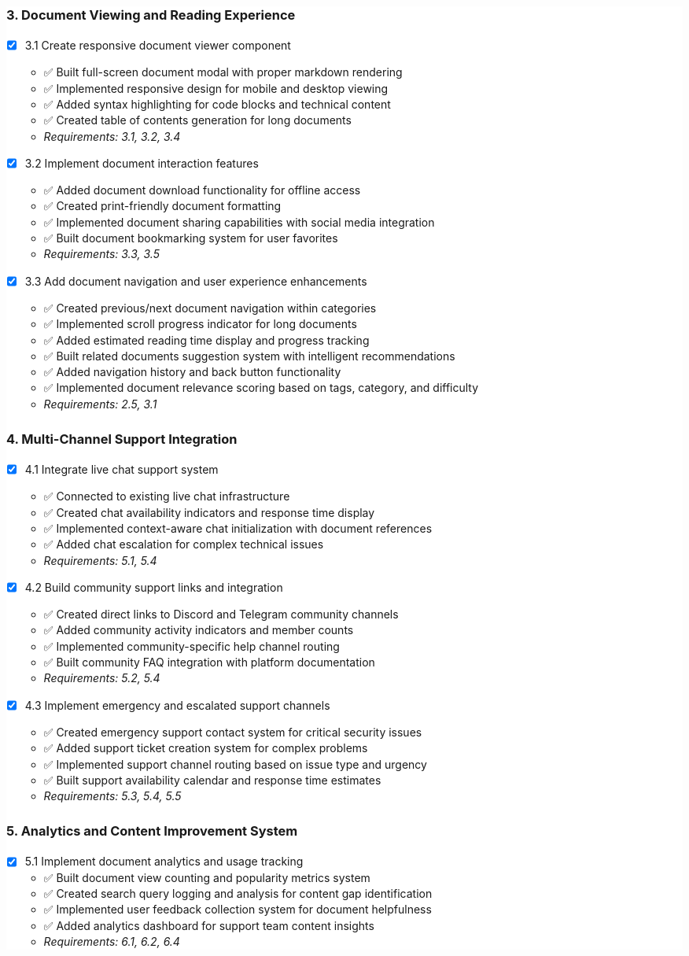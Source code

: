 ### 3. Document Viewing and Reading Experience

- [x] 3.1 Create responsive document viewer component
  - ✅ Built full-screen document modal with proper markdown rendering
  - ✅ Implemented responsive design for mobile and desktop viewing
  - ✅ Added syntax highlighting for code blocks and technical content
  - ✅ Created table of contents generation for long documents
  - _Requirements: 3.1, 3.2, 3.4_

- [x] 3.2 Implement document interaction features
  - ✅ Added document download functionality for offline access
  - ✅ Created print-friendly document formatting
  - ✅ Implemented document sharing capabilities with social media integration
  - ✅ Built document bookmarking system for user favorites
  - _Requirements: 3.3, 3.5_

- [x] 3.3 Add document navigation and user experience enhancements
  - ✅ Created previous/next document navigation within categories
  - ✅ Implemented scroll progress indicator for long documents
  - ✅ Added estimated reading time display and progress tracking
  - ✅ Built related documents suggestion system with intelligent recommendations
  - ✅ Added navigation history and back button functionality
  - ✅ Implemented document relevance scoring based on tags, category, and difficulty
  - _Requirements: 2.5, 3.1_

### 4. Multi-Channel Support Integration

- [x] 4.1 Integrate live chat support system
  - ✅ Connected to existing live chat infrastructure
  - ✅ Created chat availability indicators and response time display
  - ✅ Implemented context-aware chat initialization with document references
  - ✅ Added chat escalation for complex technical issues
  - _Requirements: 5.1, 5.4_

- [x] 4.2 Build community support links and integration
  - ✅ Created direct links to Discord and Telegram community channels
  - ✅ Added community activity indicators and member counts
  - ✅ Implemented community-specific help channel routing
  - ✅ Built community FAQ integration with platform documentation
  - _Requirements: 5.2, 5.4_

- [x] 4.3 Implement emergency and escalated support channels
  - ✅ Created emergency support contact system for critical security issues
  - ✅ Added support ticket creation system for complex problems
  - ✅ Implemented support channel routing based on issue type and urgency
  - ✅ Built support availability calendar and response time estimates
  - _Requirements: 5.3, 5.4, 5.5_

### 5. Analytics and Content Improvement System

- [x] 5.1 Implement document analytics and usage tracking
  - ✅ Built document view counting and popularity metrics system
  - ✅ Created search query logging and analysis for content gap identification
  - ✅ Implemented user feedback collection system for document helpfulness
  - ✅ Added analytics dashboard for support team content insights
  - _Requirements: 6.1, 6.2, 6.4_
